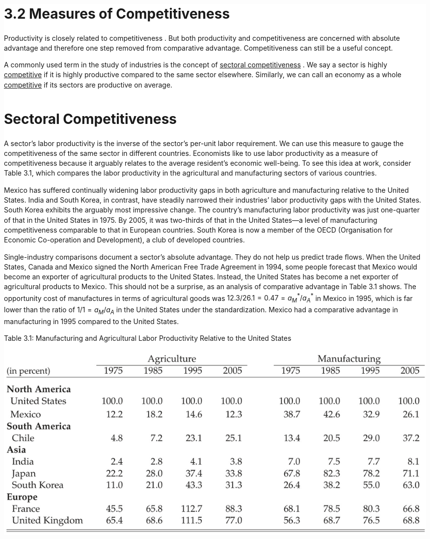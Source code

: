 # 3.2 Measures of Competitiveness

Productivity is closely related to competitiveness . But both productivity and competitiveness are concerned with absolute advantage and therefore one step removed from comparative advantage. Competitiveness can still be a useful concept.

A commonly used term in the study of industries is the concept of [sectoral competitiveness](.md) . We say a sector is highly [competitive](Chapter%203-Comparative%20Advantage,%20%20%20Competitiveness,%20%20%20and%20the%20Terms%20of%20Trade) if it is highly productive compared to the same sector elsewhere. Similarly,  we can call an economy as a whole [competitive](Chapter%203-Comparative%20Advantage,%20%20%20Competitiveness,%20%20%20and%20the%20Terms%20of%20Trade) if its sectors are productive on average.

# Sectoral Competitiveness

A sector’s labor productivity is the inverse of the sector’s per-unit labor requirement. We can use this measure to gauge the competitiveness of the same sector in different countries. Economists like to use labor productivity as a measure of competitiveness because it arguably relates to the average resident’s economic well-being. To see this idea at work,  consider Table 3.1,  which compares the labor productivity in the agricultural and manufacturing sectors of various countries.

Mexico has suffered continually widening labor productivity gaps in both agriculture and manufacturing relative to the United States. India and South Korea,  in contrast,  have steadily narrowed their industries’ labor productivity gaps with the United States. South Korea exhibits the arguably most impressive change. The country’s manufacturing labor productivity was just one-quarter of that in the United States in 1975. By 2005,  it was two-thirds of that in the United States—a level of manufacturing competitiveness comparable to that in European countries. South Korea is now a member of the OECD (Organisation for Economic Co-operation and Development),  a club of developed countries.

Single-industry comparisons document a sector’s absolute advantage. They do not help us predict trade ﬂows. When the United States,  Canada and Mexico signed the North American Free Trade Agreement in 1994,  some people forecast that Mexico would become an exporter of agricultural products to the United States. Instead,  the United States has become a net exporter of agricultural products to Mexico. This should not be a surprise,  as an analysis of comparative advantage in Table 3.1 shows. The opportunity cost of manufactures in terms of agricultural goods was $12.3/26.1=0.47=a_{M}^{*}/a_{A}^{*}$ in Mexico in 1995,  which is far lower than the ratio of $1/1=a_{M}/a_{A}$ in the United States under the standardization. Mexico had a comparative advantage in manufacturing in 1995 compared to the United States.

Table 3.1: Manufacturing and Agricultural Labor Productivity Relative to the United States

 ![500](Attachments/500-24.jpg)
